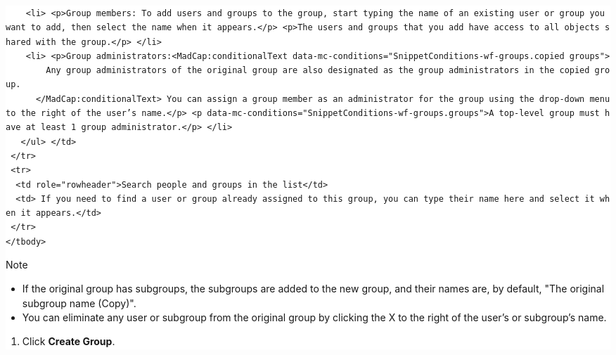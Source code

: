         <li> <p>Group members: To add users and groups to the group, start typing the name of an existing user or group you want to add, then select the name when it appears.</p> <p>The users and groups that you add have access to all objects shared with the group.</p> </li> 
        <li> <p>Group administrators:<MadCap:conditionalText data-mc-conditions="SnippetConditions-wf-groups.copied groups">
            Any group administrators of the original group are also designated as the group administrators in the copied group.
          </MadCap:conditionalText> You can assign a group member as an administrator for the group using the drop-down menu to the right of the user’s name.</p> <p data-mc-conditions="SnippetConditions-wf-groups.groups">A top-level group must have at least 1 group administrator.</p> </li> 
       </ul> </td> 
     </tr> 
     <tr> 
      <td role="rowheader">Search people and groups in the list</td> 
      <td> If you need to find a user or group already assigned to this group, you can type their name here and select it when it appears.</td> 
     </tr> 
    </tbody> 
   </table>

   >[!NOTE]
   >
   >
   >   
   >   
   >   * If the original group has subgroups, the subgroups are added to the new group, and their names are, by default, "The original subgroup name (Copy)".
   >   * You can eliminate any user or subgroup from the original group by clicking the X to the right of the user’s or subgroup’s name.
   >   
   >

1. Click **Create Group**.

##  

